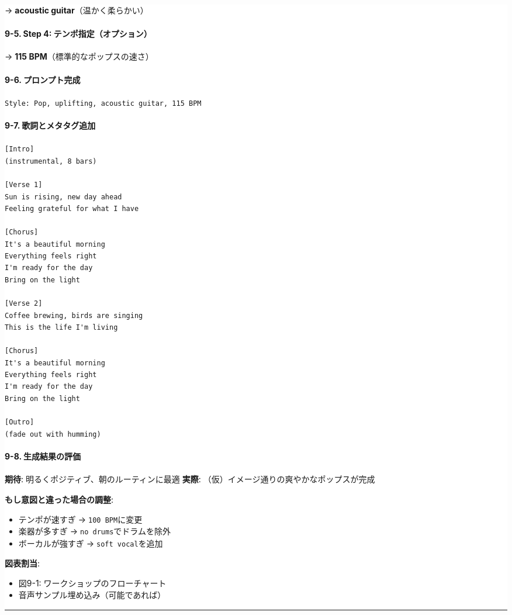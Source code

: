 → **acoustic guitar**（温かく柔らかい）

#### 9-5. Step 4: テンポ指定（オプション）

→ **115 BPM**（標準的なポップスの速さ）

#### 9-6. プロンプト完成

```
Style: Pop, uplifting, acoustic guitar, 115 BPM
```

#### 9-7. 歌詞とメタタグ追加

```
[Intro]
(instrumental, 8 bars)

[Verse 1]
Sun is rising, new day ahead
Feeling grateful for what I have

[Chorus]
It's a beautiful morning
Everything feels right
I'm ready for the day
Bring on the light

[Verse 2]
Coffee brewing, birds are singing
This is the life I'm living

[Chorus]
It's a beautiful morning
Everything feels right
I'm ready for the day
Bring on the light

[Outro]
(fade out with humming)
```

#### 9-8. 生成結果の評価

**期待**: 明るくポジティブ、朝のルーティンに最適
**実際**: （仮）イメージ通りの爽やかなポップスが完成

**もし意図と違った場合の調整**:
- テンポが速すぎ → `100 BPM`に変更
- 楽器が多すぎ → `no drums`でドラムを除外
- ボーカルが強すぎ → `soft vocal`を追加

**図表割当**:
- 図9-1: ワークショップのフローチャート
- 音声サンプル埋め込み（可能であれば）

---